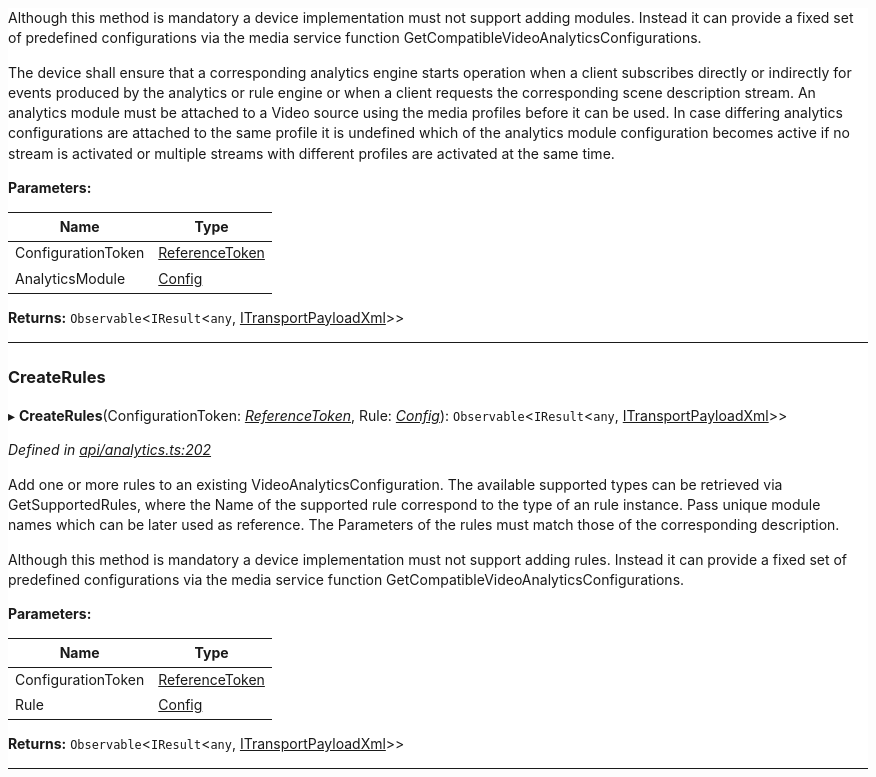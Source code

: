 Although this method is mandatory a device implementation must not support adding modules. Instead it can provide a fixed set of predefined configurations via the media service function GetCompatibleVideoAnalyticsConfigurations.

The device shall ensure that a corresponding analytics engine starts operation when a client subscribes directly or indirectly for events produced by the analytics or rule engine or when a client requests the corresponding scene description stream. An analytics module must be attached to a Video source using the media profiles before it can be used. In case differing analytics configurations are attached to the same profile it is undefined which of the analytics module configuration becomes active if no stream is activated or multiple streams with different profiles are activated at the same time.

**Parameters:**

| Name | Type |
| ------ | ------ |
| ConfigurationToken | [ReferenceToken](../modules/_api_types_.md#referencetoken) |
| AnalyticsModule | [Config](../interfaces/_api_types_.config.md) |

**Returns:** `Observable`<`IResult`<`any`, [ITransportPayloadXml](../interfaces/_soap_request_.itransportpayloadxml.md)>>

___
<a id="createrules"></a>

###  CreateRules

▸ **CreateRules**(ConfigurationToken: *[ReferenceToken](../modules/_api_types_.md#referencetoken)*, Rule: *[Config](../interfaces/_api_types_.config.md)*): `Observable`<`IResult`<`any`, [ITransportPayloadXml](../interfaces/_soap_request_.itransportpayloadxml.md)>>

*Defined in [api/analytics.ts:202](https://github.com/patrickmichalina/onvif-rx/blob/1596479/src/api/analytics.ts#L202)*

Add one or more rules to an existing VideoAnalyticsConfiguration. The available supported types can be retrieved via GetSupportedRules, where the Name of the supported rule correspond to the type of an rule instance. Pass unique module names which can be later used as reference. The Parameters of the rules must match those of the corresponding description.

Although this method is mandatory a device implementation must not support adding rules. Instead it can provide a fixed set of predefined configurations via the media service function GetCompatibleVideoAnalyticsConfigurations.

**Parameters:**

| Name | Type |
| ------ | ------ |
| ConfigurationToken | [ReferenceToken](../modules/_api_types_.md#referencetoken) |
| Rule | [Config](../interfaces/_api_types_.config.md) |

**Returns:** `Observable`<`IResult`<`any`, [ITransportPayloadXml](../interfaces/_soap_request_.itransportpayloadxml.md)>>

___
<a id="deleteanalyticsmodules"></a>
